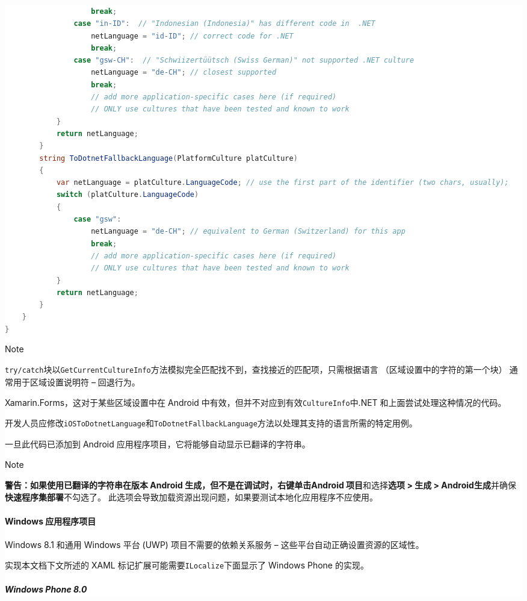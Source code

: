 ```csharp
                    break;
                case "in-ID":  // "Indonesian (Indonesia)" has different code in  .NET
                    netLanguage = "id-ID"; // correct code for .NET
                    break;
                case "gsw-CH":  // "Schwiizertüütsch (Swiss German)" not supported .NET culture
                    netLanguage = "de-CH"; // closest supported
                    break;
                    // add more application-specific cases here (if required)
                    // ONLY use cultures that have been tested and known to work
            }
            return netLanguage;
        }
        string ToDotnetFallbackLanguage(PlatformCulture platCulture)
        {
            var netLanguage = platCulture.LanguageCode; // use the first part of the identifier (two chars, usually);
            switch (platCulture.LanguageCode)
            {
                case "gsw":
                    netLanguage = "de-CH"; // equivalent to German (Switzerland) for this app
                    break;
                    // add more application-specific cases here (if required)
                    // ONLY use cultures that have been tested and known to work
            }
            return netLanguage;
        }
    }
}
```

> [!NOTE]
> `try/catch`块以`GetCurrentCultureInfo`方法模拟完全匹配找不到，查找接近的匹配项，只需根据语言 （区域设置中的字符的第一个块） 通常用于区域设置说明符 – 回退行为。
>
> Xamarin.Forms，这对于某些区域设置中在 Android 中有效，但并不对应到有效`CultureInfo`中.NET 和上面尝试处理这种情况的代码。
>
> 开发人员应修改`iOSToDotnetLanguage`和`ToDotnetFallbackLanguage`方法以处理其支持的语言所需的特定用例。


一旦此代码已添加到 Android 应用程序项目，它将能够自动显示已翻译的字符串。

> [!NOTE]
>️**警告：**如果使用已翻译的字符串在版本 Android 生成，但不是在调试时，右键单击**Android 项目**和选择**选项 > 生成 > Android生成**并确保**快速程序集部署**不勾选了。 此选项会导致加载资源出现问题，如果要测试本地化应用程序不应使用。

#### <a name="windows-application-projects"></a>Windows 应用程序项目

Windows 8.1 和通用 Windows 平台 (UWP) 项目不需要的依赖关系服务 – 这些平台自动正确设置资源的区域性。

实现本文档下文所述的 XAML 标记扩展可能需要`ILocalize`下面显示了 Windows Phone 的实现。

##### <a name="windows-phone-80"></a>Windows Phone 8.0
